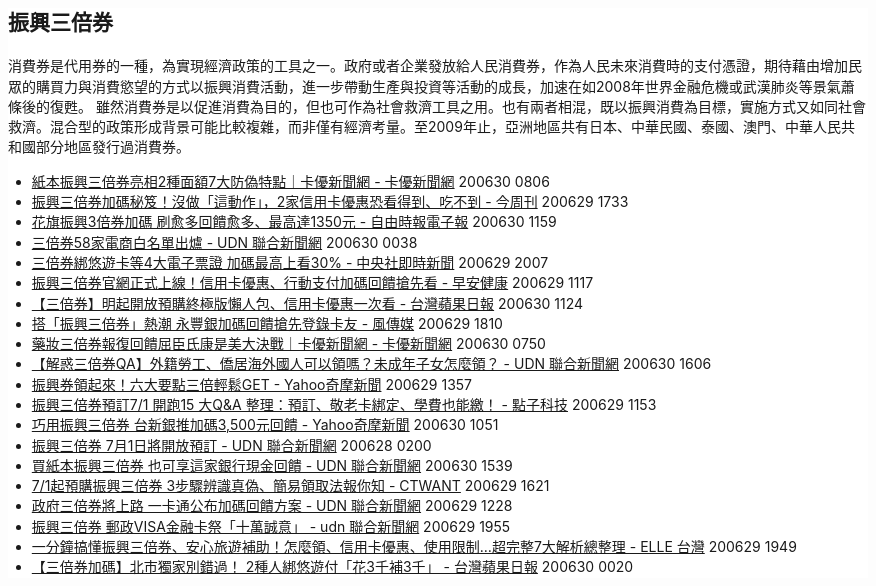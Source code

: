 ## 振興三倍券

消費券是代用券的一種，為實現經濟政策的工具之一。政府或者企業發放給人民消費券，作為人民未來消費時的支付憑證，期待藉由增加民眾的購買力與消費慾望的方式以振興消費活動，進一步帶動生產與投資等活動的成長，加速在如2008年世界金融危機或武漢肺炎等景氣蕭條後的復甦。
雖然消費券是以促進消費為目的，但也可作為社會救濟工具之用。也有兩者相混，既以振興消費為目標，實施方式又如同社會救濟。混合型的政策形成背景可能比較複雜，而非僅有經濟考量。至2009年止，亞洲地區共有日本、中華民國、泰國、澳門、中華人民共和國部分地區發行過消費券。
- [紙本振興三倍券亮相2種面額7大防偽特點｜卡優新聞網 - 卡優新聞網](https://www.cardu.com.tw/news/detail.php?40992 "紙本振興三倍券亮相2種面額7大防偽特點｜卡優新聞網 - 卡優新聞網") 200630 0806
- [振興三倍券加碼秘笈！沒做「這動作」，2家信用卡優惠恐看得到、吃不到 - 今周刊](https://www.businesstoday.com.tw/article/category/80395/post/202006290026/%E6%8C%AF%E8%88%88%E4%B8%89%E5%80%8D%E5%88%B8%E5%8A%A0%E7%A2%BC%E7%A7%98%E7%AC%88%EF%BC%81%E6%B2%92%E5%81%9A%E3%80%8C%E9%80%99%E5%8B%95%E4%BD%9C%E3%80%8D%EF%BC%8C2%E5%AE%B6%E4%BF%A1%E7%94%A8%E5%8D%A1%E5%84%AA%E6%83%A0%E6%81%90%E7%9C%8B%E5%BE%97%E5%88%B0%E3%80%81%E5%90%83%E4%B8%8D%E5%88%B0 "振興三倍券加碼秘笈！沒做「這動作」，2家信用卡優惠恐看得到、吃不到 - 今周刊") 200629 1733
- [花旗振興3倍券加碼 刷愈多回饋愈多、最高達1350元 - 自由時報電子報](https://ec.ltn.com.tw/article/breakingnews/3212903 "花旗振興3倍券加碼 刷愈多回饋愈多、最高達1350元 - 自由時報電子報") 200630 1159
- [三倍券58家電商白名單出爐 - UDN 聯合新聞網](https://udn.com/news/story/120974/4667789?from=udn-catelistnews_ch2 "三倍券58家電商白名單出爐 - UDN 聯合新聞網") 200630 0038
- [三倍券綁悠遊卡等4大電子票證 加碼最高上看30% - 中央社即時新聞](https://www.cna.com.tw/news/firstnews/202006290297.aspx "三倍券綁悠遊卡等4大電子票證 加碼最高上看30% - 中央社即時新聞") 200629 2007
- [振興三倍券官網正式上線！信用卡優惠、行動支付加碼回饋搶先看 - 早安健康](https://www.edh.tw/article/24635 "振興三倍券官網正式上線！信用卡優惠、行動支付加碼回饋搶先看 - 早安健康") 200629 1117
- [【三倍券】明起開放預購終極版懶人包、信用卡優惠一次看 - 台灣蘋果日報](https://tw.appledaily.com/property/20200630/Z57XET7QAMS6N5PPPFGLDBGSEU/ "【三倍券】明起開放預購終極版懶人包、信用卡優惠一次看 - 台灣蘋果日報") 200630 1124
- [搭「振興三倍券」熱潮 永豐銀加碼回饋搶先登錄卡友 - 風傳媒](https://www.storm.mg/article/2806709 "搭「振興三倍券」熱潮 永豐銀加碼回饋搶先登錄卡友 - 風傳媒") 200629 1810
- [藥妝三倍券報復回饋屈臣氏康是美大決戰｜卡優新聞網 - 卡優新聞網](https://www.cardu.com.tw/news/detail.php?40994 "藥妝三倍券報復回饋屈臣氏康是美大決戰｜卡優新聞網 - 卡優新聞網") 200630 0750
- [【解惑三倍券QA】外籍勞工、僑居海外國人可以領嗎？未成年子女怎麼領？ - UDN 聯合新聞網](https://udn.com/news/story/120974/4668315 "【解惑三倍券QA】外籍勞工、僑居海外國人可以領嗎？未成年子女怎麼領？ - UDN 聯合新聞網") 200630 1606
- [振興券領起來！六大要點三倍輕鬆GET - Yahoo奇摩新聞](https://travel.yahoo.com.tw/%E6%8C%AF%E8%88%88%E5%88%B8%E9%A0%98%E8%B5%B7%E4%BE%86-%E5%85%AD%E5%A4%A7%E8%A6%81%E9%BB%9E%E4%B8%89%E5%80%8D%E8%BC%95%E9%AC%86get-055000594.html "振興券領起來！六大要點三倍輕鬆GET - Yahoo奇摩新聞") 200629 1357
- [振興三倍券預訂7/1 開跑15 大Q&A 整理：預訂、敬老卡綁定、學費也能繳！ - 點子科技](https://saydigi-tech.com/2020/06/24815.html "振興三倍券預訂7/1 開跑15 大Q&A 整理：預訂、敬老卡綁定、學費也能繳！ - 點子科技") 200629 1153
- [巧用振興三倍券 台新銀推加碼3,500元回饋 - Yahoo奇摩新聞](https://tw.news.yahoo.com/%E5%B7%A7%E7%94%A8%E6%8C%AF%E8%88%88%E4%B8%89%E5%80%8D%E5%88%B8-%E5%8F%B0%E6%96%B0%E9%8A%80%E6%8E%A8%E5%8A%A0%E7%A2%BC3500%E5%85%83%E5%9B%9E%E9%A5%8B-025156663.html "巧用振興三倍券 台新銀推加碼3,500元回饋 - Yahoo奇摩新聞") 200630 1051
- [振興三倍券 7月1日將開放預訂 - UDN 聯合新聞網](https://udn.com/news/story/120974/4663348 "振興三倍券 7月1日將開放預訂 - UDN 聯合新聞網") 200628 0200
- [買紙本振興三倍券 也可享這家銀行現金回饋 - UDN 聯合新聞網](https://udn.com/news/story/120974/4668909 "買紙本振興三倍券 也可享這家銀行現金回饋 - UDN 聯合新聞網") 200630 1539
- [7/1起預購振興三倍券 3步驟辨識真偽、簡易領取法報你知 - CTWANT](https://www.ctwant.com/article/59153 "7/1起預購振興三倍券 3步驟辨識真偽、簡易領取法報你知 - CTWANT") 200629 1621
- [政府三倍券將上路 一卡通公布加碼回饋方案 - UDN 聯合新聞網](https://udn.com/news/story/120974/4666032 "政府三倍券將上路 一卡通公布加碼回饋方案 - UDN 聯合新聞網") 200629 1228
- [振興三倍券 郵政VISA金融卡祭「十萬誠意」 - udn 聯合新聞網](https://udn.com/news/story/120974/4666966 "振興三倍券 郵政VISA金融卡祭「十萬誠意」 - udn 聯合新聞網") 200629 1955
- [一分鐘搞懂振興三倍券、安心旅遊補助！怎麼領、信用卡優惠、使用限制…超完整7大解析總整理 - ELLE 台灣](https://www.elle.com/tw/life/how-to/g32994924/voucher-2020/ "一分鐘搞懂振興三倍券、安心旅遊補助！怎麼領、信用卡優惠、使用限制…超完整7大解析總整理 - ELLE 台灣") 200629 1949
- [【三倍券加碼】北市獨家別錯過！ 2種人綁悠遊付「花3千補3千」 - 台灣蘋果日報](https://tw.appledaily.com/life/20200630/RHFGO46DBYUHZRWOKIIR34AO2I/ "【三倍券加碼】北市獨家別錯過！ 2種人綁悠遊付「花3千補3千」 - 台灣蘋果日報") 200630 0020
